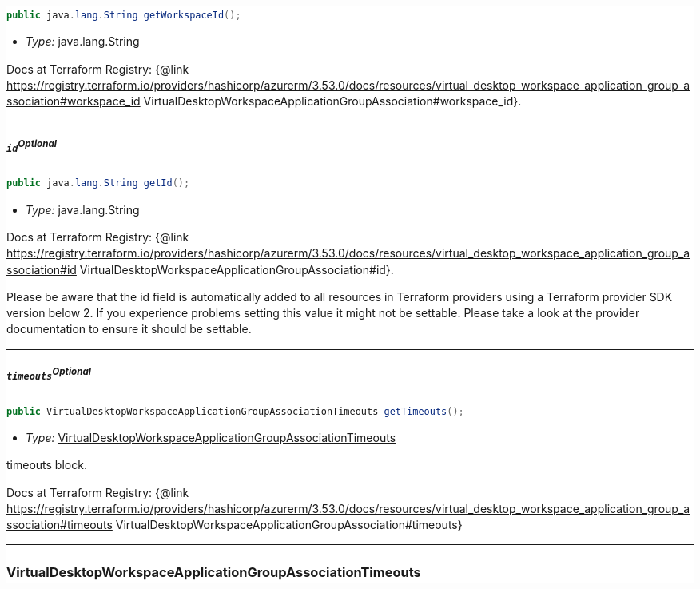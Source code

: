 ```java
public java.lang.String getWorkspaceId();
```

- *Type:* java.lang.String

Docs at Terraform Registry: {@link https://registry.terraform.io/providers/hashicorp/azurerm/3.53.0/docs/resources/virtual_desktop_workspace_application_group_association#workspace_id VirtualDesktopWorkspaceApplicationGroupAssociation#workspace_id}.

---

##### `id`<sup>Optional</sup> <a name="id" id="@cdktf/provider-azurerm.virtualDesktopWorkspaceApplicationGroupAssociation.VirtualDesktopWorkspaceApplicationGroupAssociationConfig.property.id"></a>

```java
public java.lang.String getId();
```

- *Type:* java.lang.String

Docs at Terraform Registry: {@link https://registry.terraform.io/providers/hashicorp/azurerm/3.53.0/docs/resources/virtual_desktop_workspace_application_group_association#id VirtualDesktopWorkspaceApplicationGroupAssociation#id}.

Please be aware that the id field is automatically added to all resources in Terraform providers using a Terraform provider SDK version below 2.
If you experience problems setting this value it might not be settable. Please take a look at the provider documentation to ensure it should be settable.

---

##### `timeouts`<sup>Optional</sup> <a name="timeouts" id="@cdktf/provider-azurerm.virtualDesktopWorkspaceApplicationGroupAssociation.VirtualDesktopWorkspaceApplicationGroupAssociationConfig.property.timeouts"></a>

```java
public VirtualDesktopWorkspaceApplicationGroupAssociationTimeouts getTimeouts();
```

- *Type:* <a href="#@cdktf/provider-azurerm.virtualDesktopWorkspaceApplicationGroupAssociation.VirtualDesktopWorkspaceApplicationGroupAssociationTimeouts">VirtualDesktopWorkspaceApplicationGroupAssociationTimeouts</a>

timeouts block.

Docs at Terraform Registry: {@link https://registry.terraform.io/providers/hashicorp/azurerm/3.53.0/docs/resources/virtual_desktop_workspace_application_group_association#timeouts VirtualDesktopWorkspaceApplicationGroupAssociation#timeouts}

---

### VirtualDesktopWorkspaceApplicationGroupAssociationTimeouts <a name="VirtualDesktopWorkspaceApplicationGroupAssociationTimeouts" id="@cdktf/provider-azurerm.virtualDesktopWorkspaceApplicationGroupAssociation.VirtualDesktopWorkspaceApplicationGroupAssociationTimeouts"></a>
